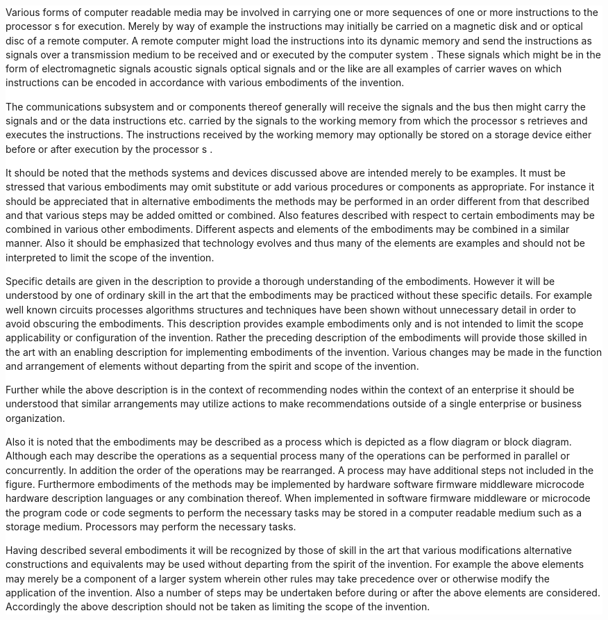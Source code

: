 Various forms of computer readable media may be involved in carrying one or more sequences of one or more instructions to the processor s for execution. Merely by way of example the instructions may initially be carried on a magnetic disk and or optical disc of a remote computer. A remote computer might load the instructions into its dynamic memory and send the instructions as signals over a transmission medium to be received and or executed by the computer system . These signals which might be in the form of electromagnetic signals acoustic signals optical signals and or the like are all examples of carrier waves on which instructions can be encoded in accordance with various embodiments of the invention.

The communications subsystem and or components thereof generally will receive the signals and the bus then might carry the signals and or the data instructions etc. carried by the signals to the working memory from which the processor s retrieves and executes the instructions. The instructions received by the working memory may optionally be stored on a storage device either before or after execution by the processor s .

It should be noted that the methods systems and devices discussed above are intended merely to be examples. It must be stressed that various embodiments may omit substitute or add various procedures or components as appropriate. For instance it should be appreciated that in alternative embodiments the methods may be performed in an order different from that described and that various steps may be added omitted or combined. Also features described with respect to certain embodiments may be combined in various other embodiments. Different aspects and elements of the embodiments may be combined in a similar manner. Also it should be emphasized that technology evolves and thus many of the elements are examples and should not be interpreted to limit the scope of the invention.

Specific details are given in the description to provide a thorough understanding of the embodiments. However it will be understood by one of ordinary skill in the art that the embodiments may be practiced without these specific details. For example well known circuits processes algorithms structures and techniques have been shown without unnecessary detail in order to avoid obscuring the embodiments. This description provides example embodiments only and is not intended to limit the scope applicability or configuration of the invention. Rather the preceding description of the embodiments will provide those skilled in the art with an enabling description for implementing embodiments of the invention. Various changes may be made in the function and arrangement of elements without departing from the spirit and scope of the invention.

Further while the above description is in the context of recommending nodes within the context of an enterprise it should be understood that similar arrangements may utilize actions to make recommendations outside of a single enterprise or business organization.

Also it is noted that the embodiments may be described as a process which is depicted as a flow diagram or block diagram. Although each may describe the operations as a sequential process many of the operations can be performed in parallel or concurrently. In addition the order of the operations may be rearranged. A process may have additional steps not included in the figure. Furthermore embodiments of the methods may be implemented by hardware software firmware middleware microcode hardware description languages or any combination thereof. When implemented in software firmware middleware or microcode the program code or code segments to perform the necessary tasks may be stored in a computer readable medium such as a storage medium. Processors may perform the necessary tasks.

Having described several embodiments it will be recognized by those of skill in the art that various modifications alternative constructions and equivalents may be used without departing from the spirit of the invention. For example the above elements may merely be a component of a larger system wherein other rules may take precedence over or otherwise modify the application of the invention. Also a number of steps may be undertaken before during or after the above elements are considered. Accordingly the above description should not be taken as limiting the scope of the invention.

